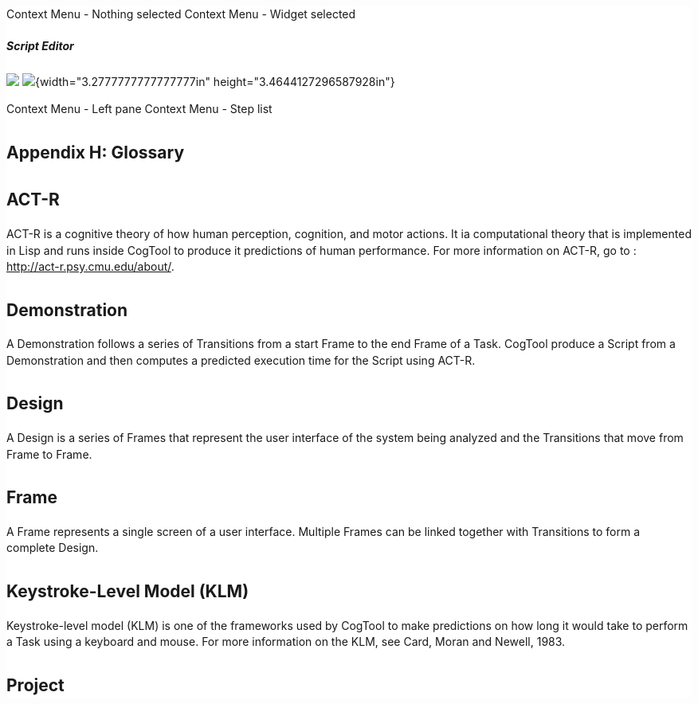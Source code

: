 Context Menu - Nothing selected Context Menu - Widget selected

##### Script Editor

![](/assets/user-guide/media/image639.png)
![](/assets/user-guide/media/image640.jpg){width="3.2777777777777777in"
height="3.4644127296587928in"}

Context Menu - Left pane Context Menu - Step list

## Appendix H: Glossary

ACT-R
-----

ACT-R is a cognitive theory of how human perception, cognition, and
motor actions. It ia computational theory that is implemented in Lisp
and runs inside CogTool to produce it predictions of human
performance. For more information on ACT-R, go to :
http://act-r.psy.cmu.edu/about/.

Demonstration
-------------

A Demonstration follows a series of Transitions from a start Frame to
the end Frame of a Task. CogTool produce a Script from a Demonstration
and then computes a predicted execution time for the Script using
ACT-R.

Design
------

A Design is a series of Frames that represent the user interface of
the system being analyzed and the Transitions that move from Frame to
Frame.

Frame
-----

A Frame represents a single screen of a user interface. Multiple
Frames can be linked together with Transitions to form a complete
Design.

Keystroke-Level Model (KLM)
---------------------------

Keystroke-level model (KLM) is one of the frameworks used by CogTool
to make predictions on how long it would take to perform a Task using
a keyboard and mouse. For more information on the KLM, see Card, Moran
and Newell, 1983.

Project
-------
